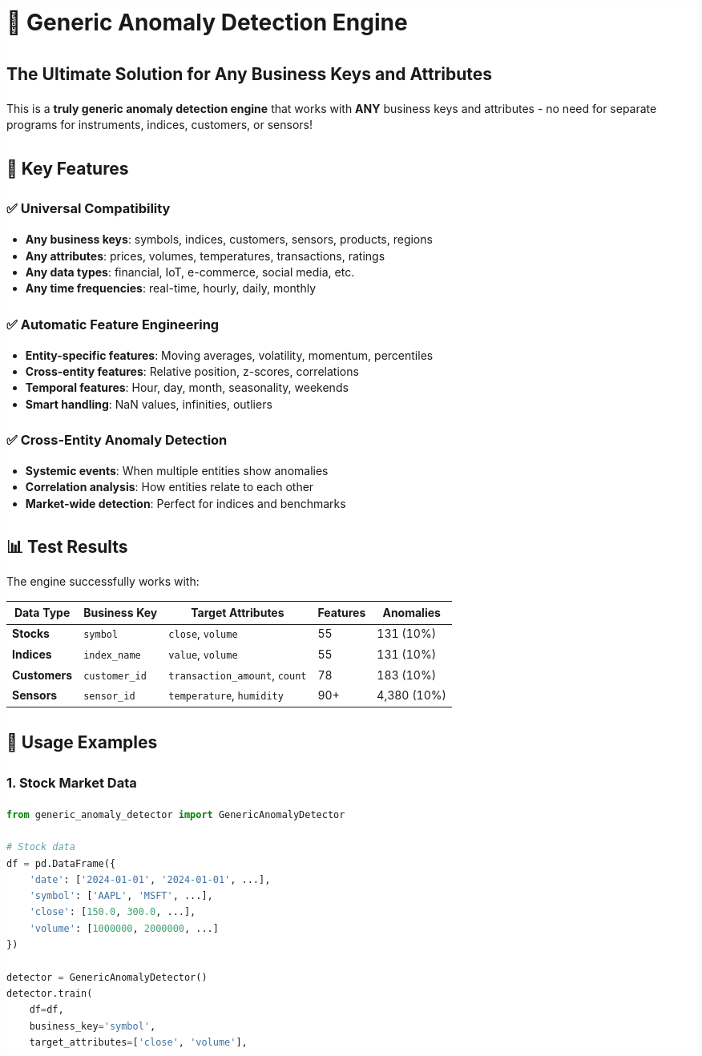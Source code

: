 # 🎯 Generic Anomaly Detection Engine

## The Ultimate Solution for Any Business Keys and Attributes

This is a **truly generic anomaly detection engine** that works with **ANY** business keys and attributes - no need for separate programs for instruments, indices, customers, or sensors!

## 🚀 Key Features

### **✅ Universal Compatibility**
- **Any business keys**: symbols, indices, customers, sensors, products, regions
- **Any attributes**: prices, volumes, temperatures, transactions, ratings
- **Any data types**: financial, IoT, e-commerce, social media, etc.
- **Any time frequencies**: real-time, hourly, daily, monthly

### **✅ Automatic Feature Engineering**
- **Entity-specific features**: Moving averages, volatility, momentum, percentiles
- **Cross-entity features**: Relative position, z-scores, correlations
- **Temporal features**: Hour, day, month, seasonality, weekends
- **Smart handling**: NaN values, infinities, outliers

### **✅ Cross-Entity Anomaly Detection**
- **Systemic events**: When multiple entities show anomalies
- **Correlation analysis**: How entities relate to each other
- **Market-wide detection**: Perfect for indices and benchmarks

## 📊 Test Results

The engine successfully works with:

| Data Type | Business Key | Target Attributes | Features | Anomalies |
|-----------|--------------|-------------------|----------|-----------|
| **Stocks** | `symbol` | `close`, `volume` | 55 | 131 (10%) |
| **Indices** | `index_name` | `value`, `volume` | 55 | 131 (10%) |
| **Customers** | `customer_id` | `transaction_amount`, `count` | 78 | 183 (10%) |
| **Sensors** | `sensor_id` | `temperature`, `humidity` | 90+ | 4,380 (10%) |

## 🔧 Usage Examples

### **1. Stock Market Data**
```python
from generic_anomaly_detector import GenericAnomalyDetector

# Stock data
df = pd.DataFrame({
    'date': ['2024-01-01', '2024-01-01', ...],
    'symbol': ['AAPL', 'MSFT', ...],
    'close': [150.0, 300.0, ...],
    'volume': [1000000, 2000000, ...]
})

detector = GenericAnomalyDetector()
detector.train(
    df=df,
    business_key='symbol',
    target_attributes=['close', 'volume'],
```